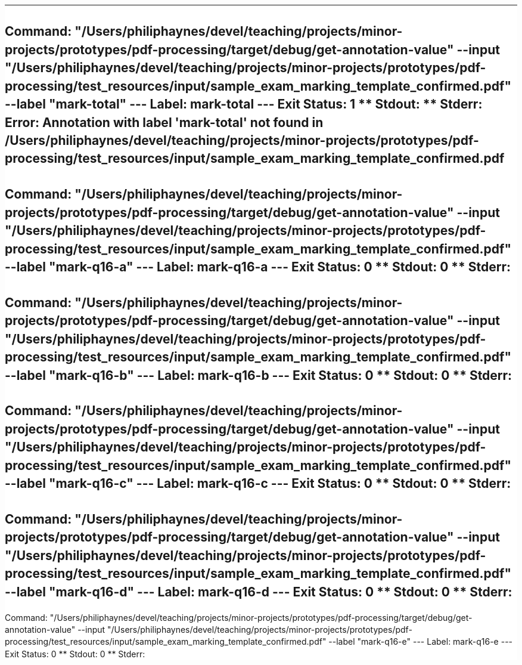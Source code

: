--------------------
Command: "/Users/philiphaynes/devel/teaching/projects/minor-projects/prototypes/pdf-processing/target/debug/get-annotation-value" --input "/Users/philiphaynes/devel/teaching/projects/minor-projects/prototypes/pdf-processing/test_resources/input/sample_exam_marking_template_confirmed.pdf" --label "mark-total"
--- Label: mark-total ---
Exit Status: 1
** Stdout:
** Stderr:
Error: Annotation with label 'mark-total' not found in /Users/philiphaynes/devel/teaching/projects/minor-projects/prototypes/pdf-processing/test_resources/input/sample_exam_marking_template_confirmed.pdf
--------------------
Command: "/Users/philiphaynes/devel/teaching/projects/minor-projects/prototypes/pdf-processing/target/debug/get-annotation-value" --input "/Users/philiphaynes/devel/teaching/projects/minor-projects/prototypes/pdf-processing/test_resources/input/sample_exam_marking_template_confirmed.pdf" --label "mark-q16-a"
--- Label: mark-q16-a ---
Exit Status: 0
** Stdout:
0
** Stderr:
--------------------
Command: "/Users/philiphaynes/devel/teaching/projects/minor-projects/prototypes/pdf-processing/target/debug/get-annotation-value" --input "/Users/philiphaynes/devel/teaching/projects/minor-projects/prototypes/pdf-processing/test_resources/input/sample_exam_marking_template_confirmed.pdf" --label "mark-q16-b"
--- Label: mark-q16-b ---
Exit Status: 0
** Stdout:
0
** Stderr:
--------------------
Command: "/Users/philiphaynes/devel/teaching/projects/minor-projects/prototypes/pdf-processing/target/debug/get-annotation-value" --input "/Users/philiphaynes/devel/teaching/projects/minor-projects/prototypes/pdf-processing/test_resources/input/sample_exam_marking_template_confirmed.pdf" --label "mark-q16-c"
--- Label: mark-q16-c ---
Exit Status: 0
** Stdout:
0
** Stderr:
--------------------
Command: "/Users/philiphaynes/devel/teaching/projects/minor-projects/prototypes/pdf-processing/target/debug/get-annotation-value" --input "/Users/philiphaynes/devel/teaching/projects/minor-projects/prototypes/pdf-processing/test_resources/input/sample_exam_marking_template_confirmed.pdf" --label "mark-q16-d"
--- Label: mark-q16-d ---
Exit Status: 0
** Stdout:
0
** Stderr:
--------------------
Command: "/Users/philiphaynes/devel/teaching/projects/minor-projects/prototypes/pdf-processing/target/debug/get-annotation-value" --input "/Users/philiphaynes/devel/teaching/projects/minor-projects/prototypes/pdf-processing/test_resources/input/sample_exam_marking_template_confirmed.pdf" --label "mark-q16-e"
--- Label: mark-q16-e ---
Exit Status: 0
** Stdout:
0
** Stderr: